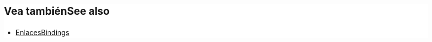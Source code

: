 ## <a name="see-also"></a><span data-ttu-id="d2e8e-193">Vea también</span><span class="sxs-lookup"><span data-stu-id="d2e8e-193">See also</span></span>

- [<span data-ttu-id="d2e8e-194">Enlaces</span><span class="sxs-lookup"><span data-stu-id="d2e8e-194">Bindings</span></span>](../../../../docs/framework/wcf/feature-details/bindings.md)
